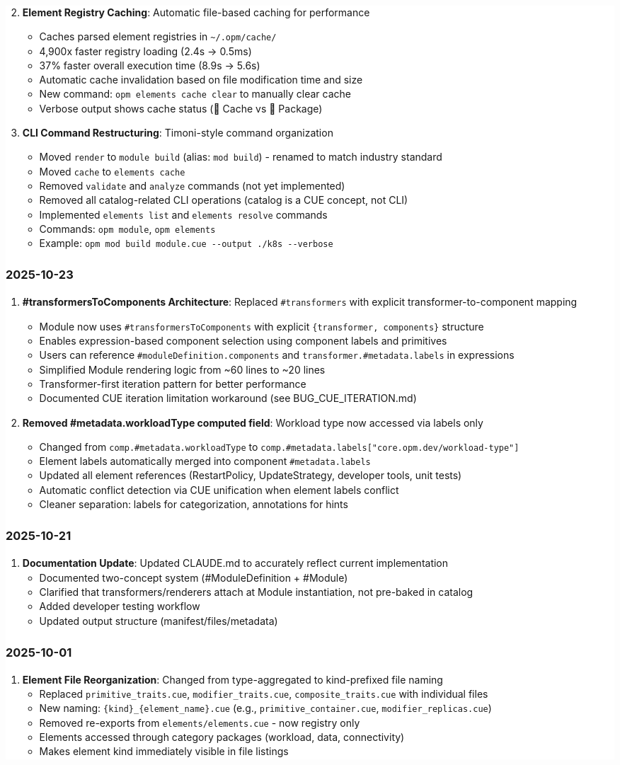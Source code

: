 2. **Element Registry Caching**: Automatic file-based caching for performance
   - Caches parsed element registries in `~/.opm/cache/`
   - 4,900x faster registry loading (2.4s → 0.5ms)
   - 37% faster overall execution time (8.9s → 5.6s)
   - Automatic cache invalidation based on file modification time and size
   - New command: `opm elements cache clear` to manually clear cache
   - Verbose output shows cache status (💾 Cache vs 📁 Package)

3. **CLI Command Restructuring**: Timoni-style command organization
   - Moved `render` to `module build` (alias: `mod build`) - renamed to match industry standard
   - Moved `cache` to `elements cache`
   - Removed `validate` and `analyze` commands (not yet implemented)
   - Removed all catalog-related CLI operations (catalog is a CUE concept, not CLI)
   - Implemented `elements list` and `elements resolve` commands
   - Commands: `opm module`, `opm elements`
   - Example: `opm mod build module.cue --output ./k8s --verbose`

### 2025-10-23

1. **#transformersToComponents Architecture**: Replaced `#transformers` with explicit transformer-to-component mapping
   - Module now uses `#transformersToComponents` with explicit `{transformer, components}` structure
   - Enables expression-based component selection using component labels and primitives
   - Users can reference `#moduleDefinition.components` and `transformer.#metadata.labels` in expressions
   - Simplified Module rendering logic from ~60 lines to ~20 lines
   - Transformer-first iteration pattern for better performance
   - Documented CUE iteration limitation workaround (see BUG_CUE_ITERATION.md)

2. **Removed #metadata.workloadType computed field**: Workload type now accessed via labels only
   - Changed from `comp.#metadata.workloadType` to `comp.#metadata.labels["core.opm.dev/workload-type"]`
   - Element labels automatically merged into component `#metadata.labels`
   - Updated all element references (RestartPolicy, UpdateStrategy, developer tools, unit tests)
   - Automatic conflict detection via CUE unification when element labels conflict
   - Cleaner separation: labels for categorization, annotations for hints

### 2025-10-21

1. **Documentation Update**: Updated CLAUDE.md to accurately reflect current implementation
   - Documented two-concept system (#ModuleDefinition + #Module)
   - Clarified that transformers/renderers attach at Module instantiation, not pre-baked in catalog
   - Added developer testing workflow
   - Updated output structure (manifest/files/metadata)

### 2025-10-01

1. **Element File Reorganization**: Changed from type-aggregated to kind-prefixed file naming
   - Replaced `primitive_traits.cue`, `modifier_traits.cue`, `composite_traits.cue` with individual files
   - New naming: `{kind}_{element_name}.cue` (e.g., `primitive_container.cue`, `modifier_replicas.cue`)
   - Removed re-exports from `elements/elements.cue` - now registry only
   - Elements accessed through category packages (workload, data, connectivity)
   - Makes element kind immediately visible in file listings
